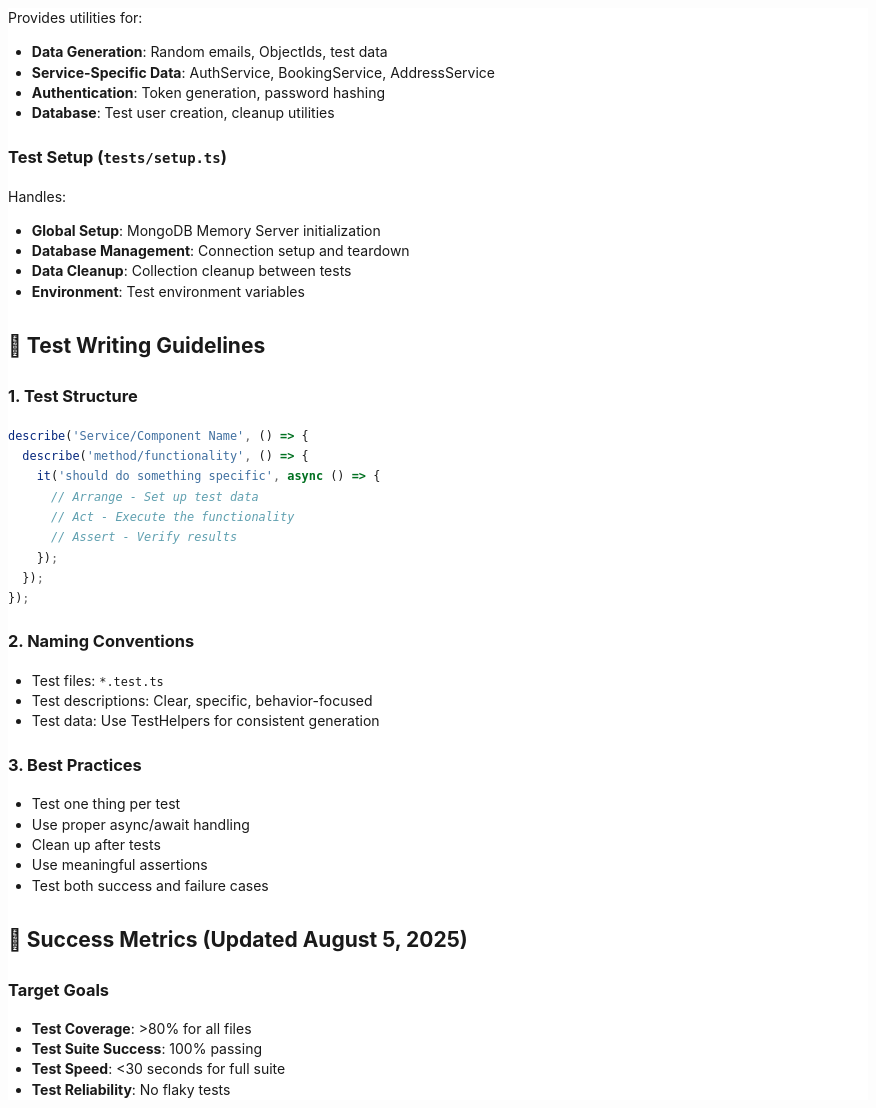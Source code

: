 Provides utilities for:

- **Data Generation**: Random emails, ObjectIds, test data
- **Service-Specific Data**: AuthService, BookingService, AddressService
- **Authentication**: Token generation, password hashing
- **Database**: Test user creation, cleanup utilities

### Test Setup (`tests/setup.ts`)

Handles:

- **Global Setup**: MongoDB Memory Server initialization
- **Database Management**: Connection setup and teardown
- **Data Cleanup**: Collection cleanup between tests
- **Environment**: Test environment variables

## 📝 **Test Writing Guidelines**

### 1. **Test Structure**

```typescript
describe('Service/Component Name', () => {
  describe('method/functionality', () => {
    it('should do something specific', async () => {
      // Arrange - Set up test data
      // Act - Execute the functionality
      // Assert - Verify results
    });
  });
});
```

### 2. **Naming Conventions**

- Test files: `*.test.ts`
- Test descriptions: Clear, specific, behavior-focused
- Test data: Use TestHelpers for consistent generation

### 3. **Best Practices**

- Test one thing per test
- Use proper async/await handling
- Clean up after tests
- Use meaningful assertions
- Test both success and failure cases

## 🎯 **Success Metrics** (Updated August 5, 2025)

### Target Goals

- **Test Coverage**: >80% for all files
- **Test Suite Success**: 100% passing
- **Test Speed**: <30 seconds for full suite
- **Test Reliability**: No flaky tests
